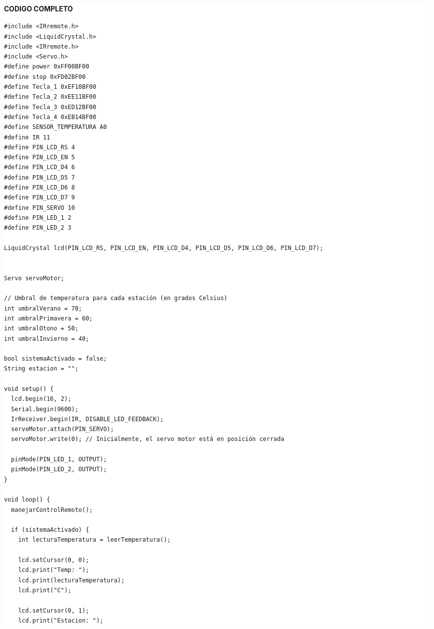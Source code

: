 
**CODIGO COMPLETO**


```arduino
#include <IRremote.h>
#include <LiquidCrystal.h>
#include <IRremote.h>
#include <Servo.h>
#define power 0xFF00BF00
#define stop 0xFD02BF00
#define Tecla_1 0xEF10BF00
#define Tecla_2 0xEE11BF00
#define Tecla_3 0xED12BF00
#define Tecla_4 0xEB14BF00
#define SENSOR_TEMPERATURA A0
#define IR 11
#define PIN_LCD_RS 4
#define PIN_LCD_EN 5
#define PIN_LCD_D4 6
#define PIN_LCD_D5 7
#define PIN_LCD_D6 8
#define PIN_LCD_D7 9
#define PIN_SERVO 10
#define PIN_LED_1 2
#define PIN_LED_2 3

LiquidCrystal lcd(PIN_LCD_RS, PIN_LCD_EN, PIN_LCD_D4, PIN_LCD_D5, PIN_LCD_D6, PIN_LCD_D7);


Servo servoMotor;

// Umbral de temperatura para cada estación (en grados Celsius)
int umbralVerano = 70;
int umbralPrimavera = 60;
int umbralOtono = 50;
int umbralInvierno = 40;

bool sistemaActivado = false;
String estacion = "";

void setup() {
  lcd.begin(16, 2);
  Serial.begin(9600);
  IrReceiver.begin(IR, DISABLE_LED_FEEDBACK);
  servoMotor.attach(PIN_SERVO);
  servoMotor.write(0); // Inicialmente, el servo motor está en posición cerrada

  pinMode(PIN_LED_1, OUTPUT);
  pinMode(PIN_LED_2, OUTPUT);
}

void loop() {
  manejarControlRemoto();

  if (sistemaActivado) {
    int lecturaTemperatura = leerTemperatura();

    lcd.setCursor(0, 0);
    lcd.print("Temp: ");
    lcd.print(lecturaTemperatura);
    lcd.print("C");

    lcd.setCursor(0, 1);
    lcd.print("Estacion: ");
```